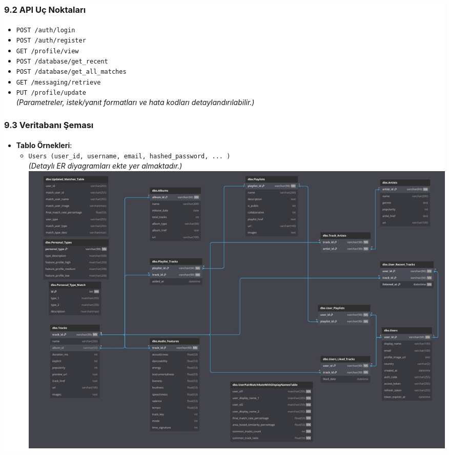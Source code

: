 ### 9.2 API Uç Noktaları
- `POST /auth/login`  
- `POST /auth/register`  
- `GET /profile/view`  
- `POST /database/get_recent`  
- `POST /database/get_all_matches`  
- `GET /messaging/retrieve`  
- `PUT /profile/update`  
*(Parametreler, istek/yanıt formatları ve hata kodları detaylandırılabilir.)*

### 9.3 Veritabanı Şeması
- **Tablo Örnekleri**:  
  - `Users (user_id, username, email, hashed_password, ... )`  
*(Detaylı ER diyagramları ekte yer almaktadır.)*
[![ER Diagramı](Diagrams/ER1.jpeg "ER Diagramı")](Diagrams/ER1.jpeg)